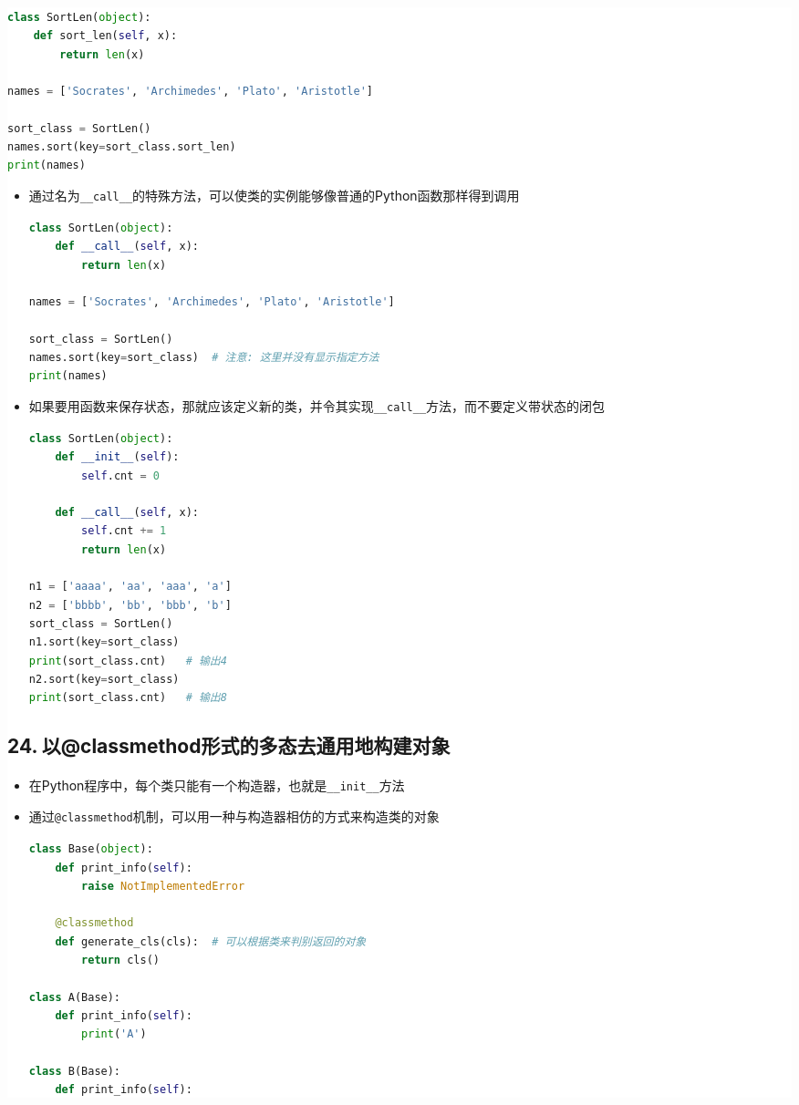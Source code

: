   ```python
  class SortLen(object):
      def sort_len(self, x):
          return len(x)
  
  names = ['Socrates', 'Archimedes', 'Plato', 'Aristotle']
  
  sort_class = SortLen()
  names.sort(key=sort_class.sort_len)
  print(names)
  ```

- 通过名为`__call__`的特殊方法，可以使类的实例能够像普通的Python函数那样得到调用

  ```python
  class SortLen(object):
      def __call__(self, x):
          return len(x)
  
  names = ['Socrates', 'Archimedes', 'Plato', 'Aristotle']
  
  sort_class = SortLen()
  names.sort(key=sort_class)  # 注意: 这里并没有显示指定方法
  print(names)
  ```

- 如果要用函数来保存状态，那就应该定义新的类，并令其实现`__call__`方法，而不要定义带状态的闭包

  ```python
  class SortLen(object):
      def __init__(self):
          self.cnt = 0
  
      def __call__(self, x):
          self.cnt += 1
          return len(x)
  
  n1 = ['aaaa', 'aa', 'aaa', 'a']
  n2 = ['bbbb', 'bb', 'bbb', 'b']
  sort_class = SortLen()
  n1.sort(key=sort_class)
  print(sort_class.cnt)   # 输出4
  n2.sort(key=sort_class)
  print(sort_class.cnt)   # 输出8
  ```

## 24. 以@classmethod形式的多态去通用地构建对象

- 在Python程序中，每个类只能有一个构造器，也就是`__init__`方法

- 通过`@classmethod`机制，可以用一种与构造器相仿的方式来构造类的对象

  ```python
  class Base(object):
      def print_info(self):
          raise NotImplementedError
  
      @classmethod
      def generate_cls(cls):  # 可以根据类来判别返回的对象
          return cls()
  
  class A(Base):
      def print_info(self):
          print('A')
  
  class B(Base):
      def print_info(self):
  ```